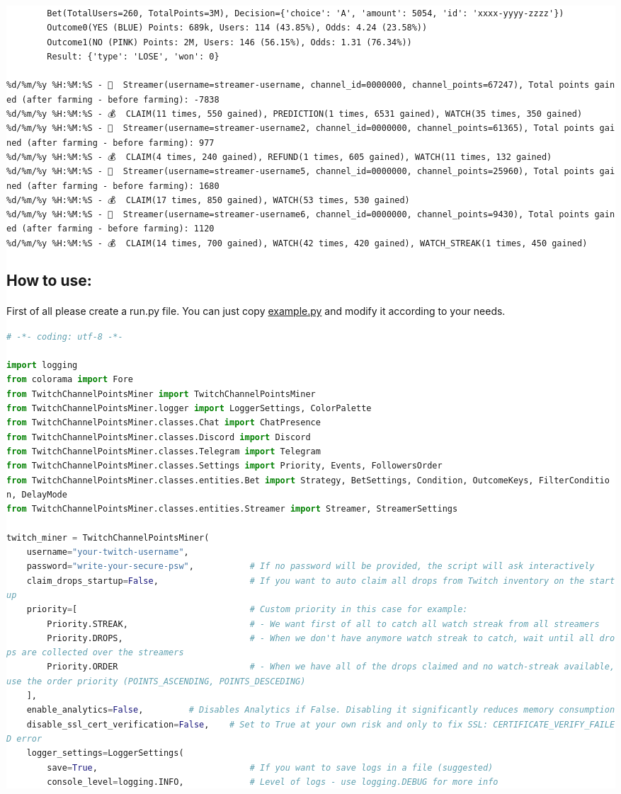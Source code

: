 ```
		Bet(TotalUsers=260, TotalPoints=3M), Decision={'choice': 'A', 'amount': 5054, 'id': 'xxxx-yyyy-zzzz'})
		Outcome0(YES (BLUE) Points: 689k, Users: 114 (43.85%), Odds: 4.24 (23.58%))
		Outcome1(NO (PINK) Points: 2M, Users: 146 (56.15%), Odds: 1.31 (76.34%))
		Result: {'type': 'LOSE', 'won': 0}

%d/%m/%y %H:%M:%S - 🤖  Streamer(username=streamer-username, channel_id=0000000, channel_points=67247), Total points gained (after farming - before farming): -7838
%d/%m/%y %H:%M:%S - 💰  CLAIM(11 times, 550 gained), PREDICTION(1 times, 6531 gained), WATCH(35 times, 350 gained)
%d/%m/%y %H:%M:%S - 🤖  Streamer(username=streamer-username2, channel_id=0000000, channel_points=61365), Total points gained (after farming - before farming): 977
%d/%m/%y %H:%M:%S - 💰  CLAIM(4 times, 240 gained), REFUND(1 times, 605 gained), WATCH(11 times, 132 gained)
%d/%m/%y %H:%M:%S - 🤖  Streamer(username=streamer-username5, channel_id=0000000, channel_points=25960), Total points gained (after farming - before farming): 1680
%d/%m/%y %H:%M:%S - 💰  CLAIM(17 times, 850 gained), WATCH(53 times, 530 gained)
%d/%m/%y %H:%M:%S - 🤖  Streamer(username=streamer-username6, channel_id=0000000, channel_points=9430), Total points gained (after farming - before farming): 1120
%d/%m/%y %H:%M:%S - 💰  CLAIM(14 times, 700 gained), WATCH(42 times, 420 gained), WATCH_STREAK(1 times, 450 gained)
```

## How to use:
First of all please create a run.py file. You can just copy [example.py](https://github.com/rdavydov/Twitch-Channel-Points-Miner-v2/blob/master/example.py) and modify it according to your needs.
```python
# -*- coding: utf-8 -*-

import logging
from colorama import Fore
from TwitchChannelPointsMiner import TwitchChannelPointsMiner
from TwitchChannelPointsMiner.logger import LoggerSettings, ColorPalette
from TwitchChannelPointsMiner.classes.Chat import ChatPresence
from TwitchChannelPointsMiner.classes.Discord import Discord
from TwitchChannelPointsMiner.classes.Telegram import Telegram
from TwitchChannelPointsMiner.classes.Settings import Priority, Events, FollowersOrder
from TwitchChannelPointsMiner.classes.entities.Bet import Strategy, BetSettings, Condition, OutcomeKeys, FilterCondition, DelayMode
from TwitchChannelPointsMiner.classes.entities.Streamer import Streamer, StreamerSettings

twitch_miner = TwitchChannelPointsMiner(
    username="your-twitch-username",
    password="write-your-secure-psw",           # If no password will be provided, the script will ask interactively
    claim_drops_startup=False,                  # If you want to auto claim all drops from Twitch inventory on the startup
    priority=[                                  # Custom priority in this case for example:
        Priority.STREAK,                        # - We want first of all to catch all watch streak from all streamers
        Priority.DROPS,                         # - When we don't have anymore watch streak to catch, wait until all drops are collected over the streamers
        Priority.ORDER                          # - When we have all of the drops claimed and no watch-streak available, use the order priority (POINTS_ASCENDING, POINTS_DESCEDING)
    ],
    enable_analytics=False,			# Disables Analytics if False. Disabling it significantly reduces memory consumption
    disable_ssl_cert_verification=False,	# Set to True at your own risk and only to fix SSL: CERTIFICATE_VERIFY_FAILED error
    logger_settings=LoggerSettings(
        save=True,                              # If you want to save logs in a file (suggested)
        console_level=logging.INFO,             # Level of logs - use logging.DEBUG for more info
```